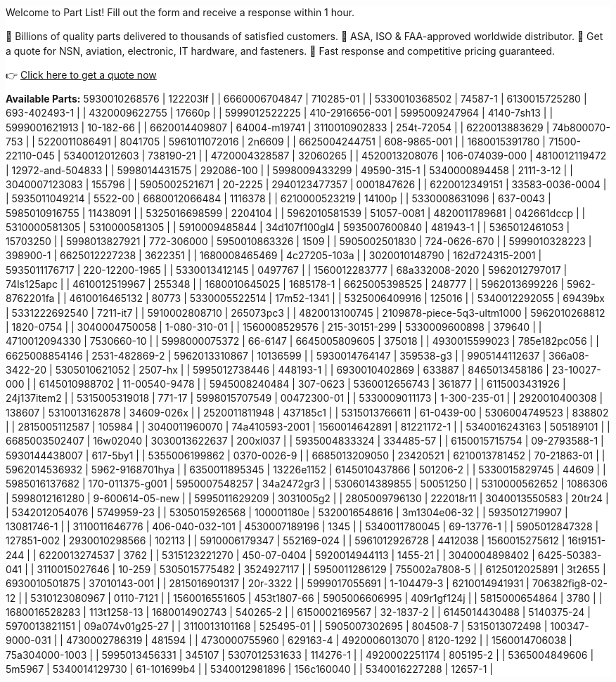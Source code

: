 Welcome to Part List! Fill out the form and receive a response within 1 hour. 

🔹 Billions of quality parts delivered to thousands of satisfied customers.
🔹 ASA, ISO & FAA-approved worldwide distributor.
🔹 Get a quote for NSN, aviation, electronic, IT hardware, and fasteners.
🔹 Fast response and competitive pricing guaranteed.

👉 [Click here to get a quote now](https://forms.gle/zb5Qi9NdgbbANaDG6)


**Available Parts:**
5930010268576 | 122203lf |  | 6660006704847 | 710285-01 |  | 5330010368502 | 74587-1 | 
6130015725280 | 693-402493-1 |  | 4320009622755 | 17660p |  | 5999012522225 | 410-2916656-001 | 
5995009247964 | 4140-7sh13 |  | 5999001621913 | 10-182-66 |  | 6620014409807 | 64004-m19741 | 
3110010902833 | 254t-72054 |  | 6220013883629 | 74b800070-753 |  | 5220011086491 | 8041705 | 
5961011072016 | 2n6609 |  | 6625004244751 | 608-9865-001 |  | 1680015391780 | 71500-22110-045 | 
5340012012603 | 738190-21 |  | 4720004328587 | 32060265 |  | 4520013208076 | 106-074039-000 | 
4810012119472 | 12972-and-504833 |  | 5998014431575 | 292086-100 |  | 5998009433299 | 49590-315-1 | 
5340000894458 | 2111-3-12 |  | 3040007123083 | 155796 |  | 5905002521671 | 20-2225 | 
2940123477357 | 0001847626 |  | 6220012349151 | 33583-0036-0004 |  | 5935011049214 | 5522-00 | 
6680012066484 | 1116378 |  | 6210000523219 | 14100p |  | 5330008631096 | 637-0043 | 
5985010916755 | 11438091 |  | 5325016698599 | 2204104 |  | 5962010581539 | 51057-0081 | 
4820011789681 | 042661dccp |  | 5310000581305 | 5310000581305 |  | 5910009485844 | 34d107f100gl4 | 
5935007600840 | 481943-1 |  | 5365012461053 | 15703250 |  | 5998013827921 | 772-306000 | 
5950010863326 | 1509 |  | 5905002501830 | 724-0626-670 |  | 5999010328223 | 398900-1 | 
6625012227238 | 3622351 |  | 1680008465469 | 4c27205-103a |  | 3020010148790 | 162d724315-2001 | 
5935011176717 | 220-12200-1965 |  | 5330013412145 | 0497767 |  | 1560012283777 | 68a332008-2020 | 
5962012797017 | 74ls125apc |  | 4610012519967 | 255348 |  | 1680010645025 | 1685178-1 | 
6625005398525 | 248777 |  | 5962013699226 | 5962-8762201fa |  | 4610016465132 | 80773 | 
5330005522514 | 17m52-1341 |  | 5325006409916 | 125016 |  | 5340012292055 | 69439bx | 
5331222692540 | 7211-it7 |  | 5910002808710 | 265073pc3 |  | 4820013100745 | 2109878-piece-5q3-ultm1000 | 
5962010268812 | 1820-0754 |  | 3040004750058 | 1-080-310-01 |  | 1560008529576 | 215-30151-299 | 
5330009600898 | 379640 |  | 4710012094330 | 7530660-10 |  | 5998000075372 | 66-6147 | 
6645005809605 | 375018 |  | 4930015599023 | 785e182pc056 |  | 6625008854146 | 2531-482869-2 | 
5962013310867 | 10136599 |  | 5930014764147 | 359538-g3 |  | 9905144112637 | 366a08-3422-20 | 
5305010621052 | 2507-hx |  | 5995012738446 | 448193-1 |  | 6930010402869 | 633887 | 
8465013458186 | 23-10027-000 |  | 6145010988702 | 11-00540-9478 |  | 5945008240484 | 307-0623 | 
5360012656743 | 361877 |  | 6115003431926 | 24j137item2 |  | 5315005319018 | 771-17 | 
5998015707549 | 00472300-01 |  | 5330009011173 | 1-300-235-01 |  | 2920010400308 | 138607 | 
5310013162878 | 34609-026x |  | 2520011811948 | 437185c1 |  | 5315013766611 | 61-0439-00 | 
5306004749523 | 838802 |  | 2815005112587 | 105984 |  | 3040011960070 | 74a410593-2001 | 
1560014642891 | 81221172-1 |  | 5340016243163 | 505189101 |  | 6685003502407 | 16w02040 | 
3030013622637 | 200xl037 |  | 5935004833324 | 334485-57 |  | 6150015715754 | 09-2793588-1 | 
5930144438007 | 617-5by1 |  | 5355006199862 | 0370-0026-9 |  | 6685013209050 | 23420521 | 
6210013781452 | 70-21863-01 |  | 5962014536932 | 5962-9168701hya |  | 6350011895345 | 13226e1152 | 
6145010437866 | 501206-2 |  | 5330015829745 | 44609 |  | 5985016137682 | 170-011375-g001 | 
5950007548257 | 34a2472gr3 |  | 5306014389855 | 50051250 |  | 5310000562652 | 1086306 | 
5998012161280 | 9-600614-05-new |  | 5995011629209 | 3031005g2 |  | 2805009796130 | 222018r11 | 
3040013550583 | 20tr24 |  | 5342012054076 | 5749959-23 |  | 5305015926568 | 100001180e | 
5320016548616 | 3m1304e06-32 |  | 5935012719907 | 13081746-1 |  | 3110011646776 | 406-040-032-101 | 
4530007189196 | 1345 |  | 5340011780045 | 69-13776-1 |  | 5905012847328 | 127851-002 | 
2930010298566 | 102113 |  | 5910006179347 | 552169-024 |  | 5961012926728 | 4412038 | 
1560015275612 | 16t9151-244 |  | 6220013274537 | 3762 |  | 5315123221270 | 450-07-0404 | 
5920014944113 | 1455-21 |  | 3040004898402 | 6425-50383-041 |  | 3110015027646 | 10-259 | 
5305015775482 | 3524927117 |  | 5950011286129 | 755002a7808-5 |  | 6125012025891 | 3t2655 | 
6930010501875 | 37010143-001 |  | 2815016901317 | 20r-3322 |  | 5999017055691 | 1-104479-3 | 
6210014941931 | 706382fig8-02-12 |  | 5310123080967 | 0110-7121 |  | 1560016551605 | 453t1807-66 | 
5905006606995 | 409r1gf124j |  | 5815000654864 | 3780 |  | 1680016528283 | 113t1258-13 | 
1680014902743 | 540265-2 |  | 6150002169567 | 32-1837-2 |  | 6145014430488 | 5140375-24 | 
5970013821151 | 09a074v01g25-27 |  | 3110013101168 | 525495-01 |  | 5905007302695 | 804508-7 | 
5315013072498 | 100347-9000-031 |  | 4730002786319 | 481594 |  | 4730000755960 | 629163-4 | 
4920006013070 | 8120-1292 |  | 1560014706038 | 75a304000-1003 |  | 5995013456331 | 345107 | 
5307012531633 | 114276-1 |  | 4920002251174 | 805195-2 |  | 5365004849606 | 5m5967 | 
5340014129730 | 61-101699b4 |  | 5340012981896 | 156c160040 |  | 5340016227288 | 12657-1 | 